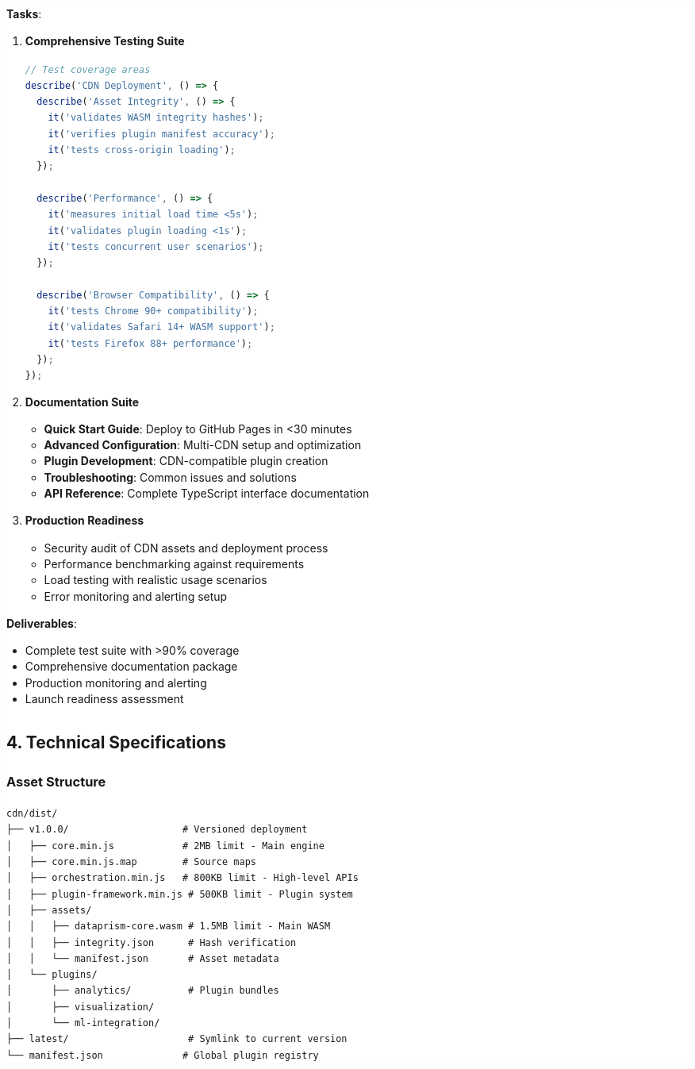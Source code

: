**Tasks**:
1. **Comprehensive Testing Suite**
   ```typescript
   // Test coverage areas
   describe('CDN Deployment', () => {
     describe('Asset Integrity', () => {
       it('validates WASM integrity hashes');
       it('verifies plugin manifest accuracy');
       it('tests cross-origin loading');
     });
     
     describe('Performance', () => {
       it('measures initial load time <5s');
       it('validates plugin loading <1s');
       it('tests concurrent user scenarios');
     });
     
     describe('Browser Compatibility', () => {
       it('tests Chrome 90+ compatibility');
       it('validates Safari 14+ WASM support');
       it('tests Firefox 88+ performance');
     });
   });
   ```

2. **Documentation Suite**
   - **Quick Start Guide**: Deploy to GitHub Pages in <30 minutes
   - **Advanced Configuration**: Multi-CDN setup and optimization
   - **Plugin Development**: CDN-compatible plugin creation
   - **Troubleshooting**: Common issues and solutions
   - **API Reference**: Complete TypeScript interface documentation

3. **Production Readiness**
   - Security audit of CDN assets and deployment process
   - Performance benchmarking against requirements
   - Load testing with realistic usage scenarios
   - Error monitoring and alerting setup

**Deliverables**:
- Complete test suite with >90% coverage
- Comprehensive documentation package
- Production monitoring and alerting
- Launch readiness assessment

## 4. Technical Specifications

### Asset Structure
```
cdn/dist/
├── v1.0.0/                    # Versioned deployment
│   ├── core.min.js            # 2MB limit - Main engine
│   ├── core.min.js.map        # Source maps
│   ├── orchestration.min.js   # 800KB limit - High-level APIs
│   ├── plugin-framework.min.js # 500KB limit - Plugin system
│   ├── assets/
│   │   ├── dataprism-core.wasm # 1.5MB limit - Main WASM
│   │   ├── integrity.json      # Hash verification
│   │   └── manifest.json       # Asset metadata
│   └── plugins/
│       ├── analytics/          # Plugin bundles
│       ├── visualization/
│       └── ml-integration/
├── latest/                     # Symlink to current version
└── manifest.json              # Global plugin registry
```